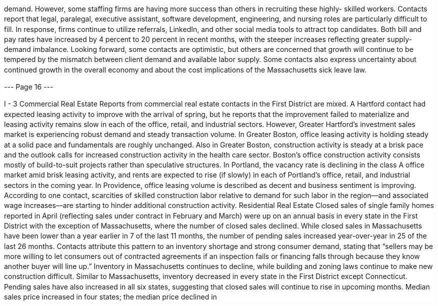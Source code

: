demand. However, some staffing firms are having more success than others in recruiting these highly-
skilled workers. Contacts report that legal, paralegal, executive assistant, software development,
engineering, and nursing roles are particularly difficult to fill. In response, firms continue to utilize
referrals, LinkedIn, and other social media tools to attract top candidates. Both bill and pay rates have
increased by 4 percent to 20 percent in recent months, with the steeper increases reflecting greater supply-
demand imbalance. Looking forward, some contacts are optimistic, but others are concerned that growth
will continue to be tempered by the mismatch between client demand and available labor supply. Some
contacts also express uncertainty about continued growth in the overall economy and about the cost
implications of the Massachusetts sick leave law.

--- Page 16 ---

I - 3
Commercial Real Estate
Reports from commercial real estate contacts in the First District are mixed. A Hartford contact
had expected leasing activity to improve with the arrival of spring, but he reports that the improvement
failed to materialize and leasing activity remains slow in each of the office, retail, and industrial sectors.
However, Greater Hartford’s investment sales market is experiencing robust demand and steady
transaction volume. In Greater Boston, office leasing activity is holding steady at a solid pace and
fundamentals are roughly unchanged. Also in Greater Boston, construction activity is steady at a brisk
pace and the outlook calls for increased construction activity in the health care sector. Boston’s office
construction activity consists mostly of build-to-suit projects rather than speculative structures. In
Portland, the vacancy rate is declining in the class A office market amid brisk leasing activity, and rents
are expected to rise (if slowly) in each of Portland’s office, retail, and industrial sectors in the coming
year. In Providence, office leasing volume is described as decent and business sentiment is improving.
According to one contact, scarcities of skilled construction labor relative to demand for such labor in the
region—and associated wage increases—are starting to hinder additional construction activity.
Residential Real Estate
Closed sales of single family homes reported in April (reflecting sales under contract in February
and March) were up on an annual basis in every state in the First District with the exception of
Massachusetts, where the number of closed sales declined. While closed sales in Massachusetts have been
lower than a year earlier in 7 of the last 11 months, the number of pending sales increased year-over-year
in 25 of the last 26 months. Contacts attribute this pattern to an inventory shortage and strong consumer
demand, stating that “sellers may be more willing to let consumers out of contracted agreements if an
inspection fails or financing falls through because they know another buyer will line up.” Inventory in
Massachusetts continues to decline, while building and zoning laws continue to make new construction
difficult. Similar to Massachusetts, inventory decreased in every state in the First District except
Connecticut. Pending sales have also increased in all six states, suggesting that closed sales will continue
to rise in upcoming months. Median sales price increased in four states; the median price declined in